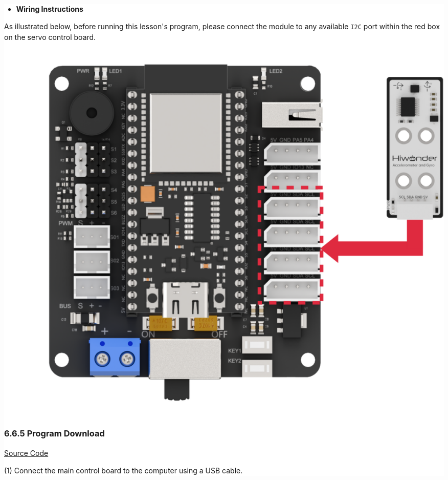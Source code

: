 * **Wiring Instructions**

As illustrated below, before running this lesson's program, please connect the module to any available `I2C` port within the red box on the servo control board.

<img src="../_static/media/chapter_6/section_6/image4.png" class="common_img" />

### 6.6.5 Program Download

[Source Code](../_static/source_code/Secondary_Development_Project_Course.zip)

(1) Connect the main control board to the computer using a USB cable.
